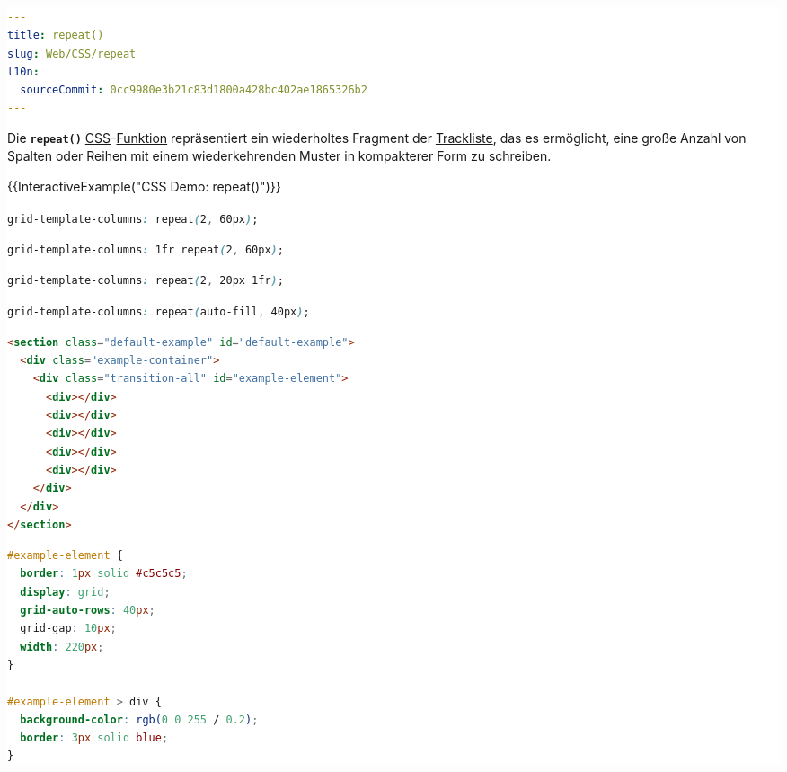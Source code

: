 ```yaml
---
title: repeat()
slug: Web/CSS/repeat
l10n:
  sourceCommit: 0cc9980e3b21c83d1800a428bc402ae1865326b2
---
```


Die **`repeat()`** [CSS](/de/docs/Web/CSS)-[Funktion](/de/docs/Web/CSS/CSS_Values_and_Units/CSS_Value_Functions) repräsentiert ein wiederholtes Fragment der [Trackliste](/de/docs/Web/CSS/CSS_grid_layout/Basic_concepts_of_grid_layout), das es ermöglicht, eine große Anzahl von Spalten oder Reihen mit einem wiederkehrenden Muster in kompakterer Form zu schreiben.

{{InteractiveExample("CSS Demo: repeat()")}}

```css interactive-example-choice
grid-template-columns: repeat(2, 60px);
```

```css interactive-example-choice
grid-template-columns: 1fr repeat(2, 60px);
```

```css interactive-example-choice
grid-template-columns: repeat(2, 20px 1fr);
```

```css interactive-example-choice
grid-template-columns: repeat(auto-fill, 40px);
```

```html interactive-example
<section class="default-example" id="default-example">
  <div class="example-container">
    <div class="transition-all" id="example-element">
      <div></div>
      <div></div>
      <div></div>
      <div></div>
      <div></div>
    </div>
  </div>
</section>
```

```css interactive-example
#example-element {
  border: 1px solid #c5c5c5;
  display: grid;
  grid-auto-rows: 40px;
  grid-gap: 10px;
  width: 220px;
}

#example-element > div {
  background-color: rgb(0 0 255 / 0.2);
  border: 3px solid blue;
}
```
